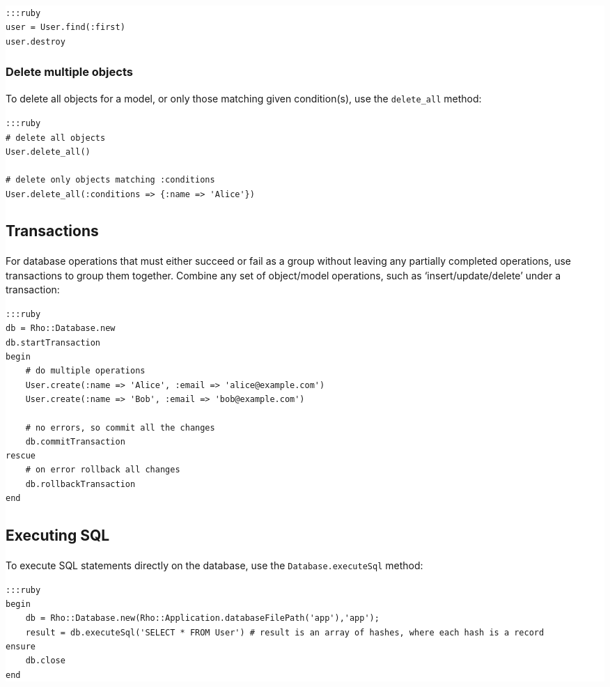     :::ruby
    user = User.find(:first)
    user.destroy

### Delete multiple objects
To delete all objects for a model, or only those matching given condition(s), use the `delete_all` method:

    :::ruby
    # delete all objects
    User.delete_all()

    # delete only objects matching :conditions
    User.delete_all(:conditions => {:name => 'Alice'})

## Transactions
For database operations that must either succeed or fail as a group without leaving any partially completed operations, use transactions to group them together. Combine any set of object/model operations, such as ‘insert/update/delete’ under a transaction:

    :::ruby
    db = Rho::Database.new
    db.startTransaction
    begin
        # do multiple operations
        User.create(:name => 'Alice', :email => 'alice@example.com')
        User.create(:name => 'Bob', :email => 'bob@example.com')

        # no errors, so commit all the changes
        db.commitTransaction
    rescue
        # on error rollback all changes
        db.rollbackTransaction
    end

## Executing SQL
To execute SQL statements directly on the database, use the `Database.executeSql` method:

    :::ruby
    begin
        db = Rho::Database.new(Rho::Application.databaseFilePath('app'),'app');
        result = db.executeSql('SELECT * FROM User') # result is an array of hashes, where each hash is a record
    ensure
        db.close
    end
